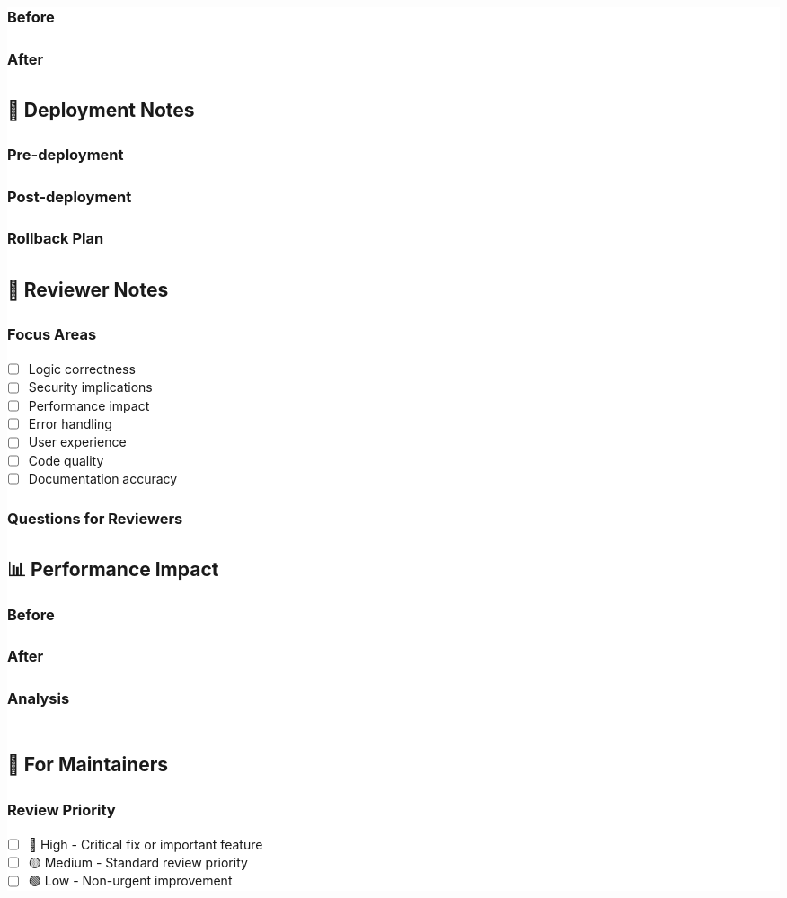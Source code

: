 
### Before


### After  


## 🚀 Deployment Notes


### Pre-deployment


### Post-deployment  


### Rollback Plan


## 🤝 Reviewer Notes


### Focus Areas


- [ ] Logic correctness
- [ ] Security implications  
- [ ] Performance impact
- [ ] Error handling
- [ ] User experience
- [ ] Code quality
- [ ] Documentation accuracy

### Questions for Reviewers


## 📊 Performance Impact


### Before


### After


### Analysis


---

## 🎯 For Maintainers

### Review Priority
- [ ] 🔴 High - Critical fix or important feature
- [ ] 🟡 Medium - Standard review priority  
- [ ] 🟢 Low - Non-urgent improvement
